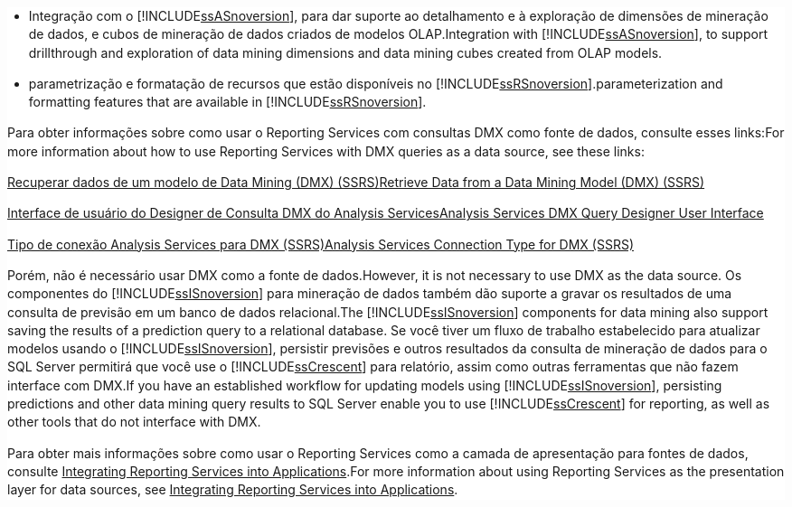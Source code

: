 -   <span data-ttu-id="6b80b-148">Integração com o [!INCLUDE[ssASnoversion](../../includes/ssasnoversion-md.md)], para dar suporte ao detalhamento e à exploração de dimensões de mineração de dados, e cubos de mineração de dados criados de modelos OLAP.</span><span class="sxs-lookup"><span data-stu-id="6b80b-148">Integration with [!INCLUDE[ssASnoversion](../../includes/ssasnoversion-md.md)], to support drillthrough and exploration of data mining dimensions and data mining cubes created from OLAP models.</span></span>  
  
-   <span data-ttu-id="6b80b-149">parametrização e formatação de recursos que estão disponíveis no [!INCLUDE[ssRSnoversion](../../includes/ssrsnoversion-md.md)].</span><span class="sxs-lookup"><span data-stu-id="6b80b-149">parameterization and formatting features that are available in [!INCLUDE[ssRSnoversion](../../includes/ssrsnoversion-md.md)].</span></span>  
  
 <span data-ttu-id="6b80b-150">Para obter informações sobre como usar o Reporting Services com consultas DMX como fonte de dados, consulte esses links:</span><span class="sxs-lookup"><span data-stu-id="6b80b-150">For more information about how to use Reporting Services with DMX queries as a data source, see these links:</span></span>  
  
 [<span data-ttu-id="6b80b-151">Recuperar dados de um modelo de Data Mining &#40;DMX&#41; &#40;SSRS&#41;</span><span class="sxs-lookup"><span data-stu-id="6b80b-151">Retrieve Data from a Data Mining Model &#40;DMX&#41; &#40;SSRS&#41;</span></span>](../../reporting-services/report-data/retrieve-data-from-a-data-mining-model-dmx-ssrs.md)  
  
 [<span data-ttu-id="6b80b-152">Interface de usuário do Designer de Consulta DMX do Analysis Services</span><span class="sxs-lookup"><span data-stu-id="6b80b-152">Analysis Services DMX Query Designer User Interface</span></span>](../../reporting-services/report-data/analysis-services-dmx-query-designer-user-interface.md)  
  
 [<span data-ttu-id="6b80b-153">Tipo de conexão Analysis Services para DMX &#40;SSRS&#41;</span><span class="sxs-lookup"><span data-stu-id="6b80b-153">Analysis Services Connection Type for DMX &#40;SSRS&#41;</span></span>](../../reporting-services/report-data/analysis-services-connection-type-for-dmx-ssrs.md)  
  
 <span data-ttu-id="6b80b-154">Porém, não é necessário usar DMX como a fonte de dados.</span><span class="sxs-lookup"><span data-stu-id="6b80b-154">However, it is not necessary to use DMX as the data source.</span></span> <span data-ttu-id="6b80b-155">Os componentes do [!INCLUDE[ssISnoversion](../../includes/ssisnoversion-md.md)] para mineração de dados também dão suporte a gravar os resultados de uma consulta de previsão em um banco de dados relacional.</span><span class="sxs-lookup"><span data-stu-id="6b80b-155">The [!INCLUDE[ssISnoversion](../../includes/ssisnoversion-md.md)] components for data mining also support saving the results of a prediction query to a relational database.</span></span> <span data-ttu-id="6b80b-156">Se você tiver um fluxo de trabalho estabelecido para atualizar modelos usando o [!INCLUDE[ssISnoversion](../../includes/ssisnoversion-md.md)], persistir previsões e outros resultados da consulta de mineração de dados para o SQL Server permitirá que você use o [!INCLUDE[ssCrescent](../../includes/sscrescent-md.md)] para relatório, assim como outras ferramentas que não fazem interface com DMX.</span><span class="sxs-lookup"><span data-stu-id="6b80b-156">If you have an established workflow for updating models using [!INCLUDE[ssISnoversion](../../includes/ssisnoversion-md.md)], persisting predictions and other data mining query results to SQL Server enable you to use [!INCLUDE[ssCrescent](../../includes/sscrescent-md.md)] for reporting, as well as other tools that do not interface with DMX.</span></span>  
  
 <span data-ttu-id="6b80b-157">Para obter mais informações sobre como usar o Reporting Services como a camada de apresentação para fontes de dados, consulte [Integrating Reporting Services into Applications](../../reporting-services/application-integration/integrating-reporting-services-into-applications.md).</span><span class="sxs-lookup"><span data-stu-id="6b80b-157">For more information about using Reporting Services as the presentation layer for data sources, see [Integrating Reporting Services into Applications](../../reporting-services/application-integration/integrating-reporting-services-into-applications.md).</span></span>  
  